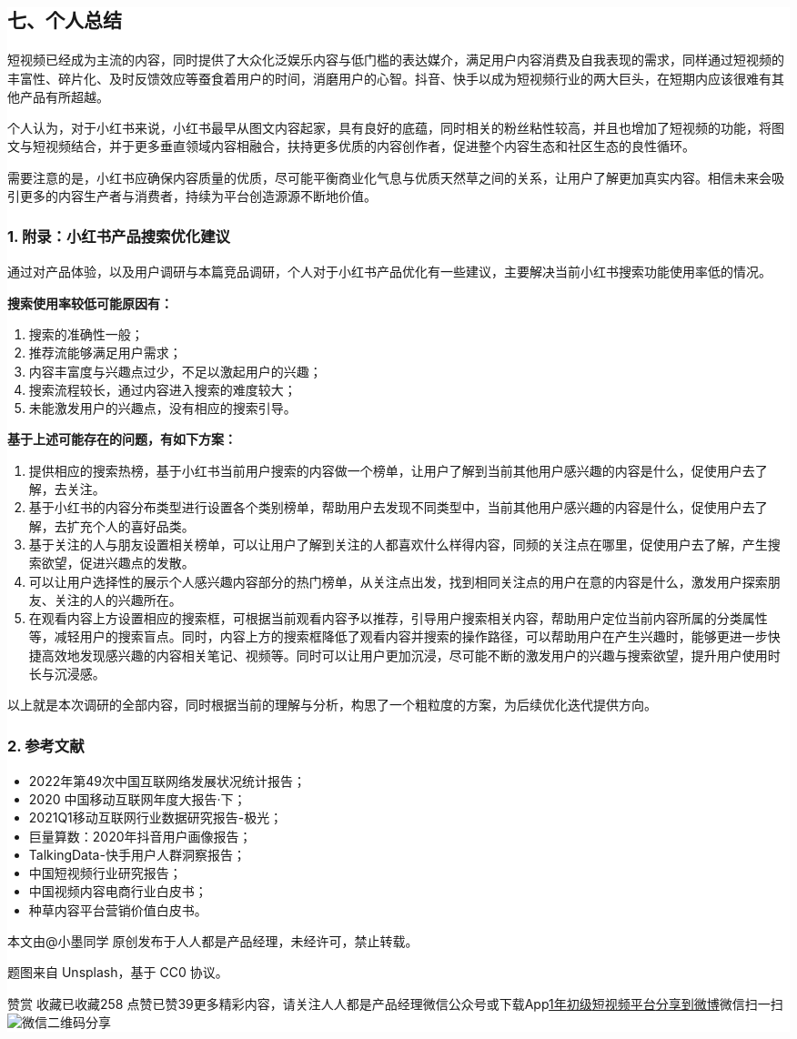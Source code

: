 ## 七、个人总结

短视频已经成为主流的内容，同时提供了大众化泛娱乐内容与低门槛的表达媒介，满足用户内容消费及自我表现的需求，同样通过短视频的丰富性、碎片化、及时反馈效应等蚕食着用户的时间，消磨用户的心智。抖音、快手以成为短视频行业的两大巨头，在短期内应该很难有其他产品有所超越。

个人认为，对于小红书来说，小红书最早从图文内容起家，具有良好的底蕴，同时相关的粉丝粘性较高，并且也增加了短视频的功能，将图文与短视频结合，并于更多垂直领域内容相融合，扶持更多优质的内容创作者，促进整个内容生态和社区生态的良性循环。

需要注意的是，小红书应确保内容质量的优质，尽可能平衡商业化气息与优质天然草之间的关系，让用户了解更加真实内容。相信未来会吸引更多的内容生产者与消费者，持续为平台创造源源不断地价值。

### 1\. 附录：小红书产品搜索优化建议

通过对产品体验，以及用户调研与本篇竞品调研，个人对于小红书产品优化有一些建议，主要解决当前小红书搜索功能使用率低的情况。

**搜索使用率较低可能原因有：**

1.  搜索的准确性一般；
2.  推荐流能够满足用户需求；
3.  内容丰富度与兴趣点过少，不足以激起用户的兴趣；
4.  搜索流程较长，通过内容进入搜索的难度较大；
5.  未能激发用户的兴趣点，没有相应的搜索引导。

**基于上述可能存在的问题，有如下方案：**

1.  提供相应的搜索热榜，基于小红书当前用户搜索的内容做一个榜单，让用户了解到当前其他用户感兴趣的内容是什么，促使用户去了解，去关注。
2.  基于小红书的内容分布类型进行设置各个类别榜单，帮助用户去发现不同类型中，当前其他用户感兴趣的内容是什么，促使用户去了解，去扩充个人的喜好品类。
3.  基于关注的人与朋友设置相关榜单，可以让用户了解到关注的人都喜欢什么样得内容，同频的关注点在哪里，促使用户去了解，产生搜索欲望，促进兴趣点的发散。
4.  可以让用户选择性的展示个人感兴趣内容部分的热门榜单，从关注点出发，找到相同关注点的用户在意的内容是什么，激发用户探索朋友、关注的人的兴趣所在。
5.  在观看内容上方设置相应的搜索框，可根据当前观看内容予以推荐，引导用户搜索相关内容，帮助用户定位当前内容所属的分类属性等，减轻用户的搜索盲点。同时，内容上方的搜索框降低了观看内容并搜索的操作路径，可以帮助用户在产生兴趣时，能够更进一步快捷高效地发现感兴趣的内容相关笔记、视频等。同时可以让用户更加沉浸，尽可能不断的激发用户的兴趣与搜索欲望，提升用户使用时长与沉浸感。

以上就是本次调研的全部内容，同时根据当前的理解与分析，构思了一个粗粒度的方案，为后续优化迭代提供方向。

### 2\. 参考文献

*   2022年第49次中国互联网络发展状况统计报告；
*   2020 中国移动互联网年度大报告·下；
*   2021Q1移动互联网行业数据研究报告-极光；
*   巨量算数：2020年抖音用户画像报告；
*   TalkingData-快手用户人群洞察报告；
*   中国短视频行业研究报告；
*   中国视频内容电商行业白皮书；
*   种草内容平台营销价值白皮书。

本文由@小墨同学 原创发布于人人都是产品经理，未经许可，禁止转载。

题图来自 Unsplash，基于 CC0 协议。

赞赏 收藏已收藏258 点赞已赞39更多精彩内容，请关注人人都是产品经理微信公众号或下载App[1年](https://www.woshipm.com/tag/1%e5%b9%b4)[初级](https://www.woshipm.com/tag/%e5%88%9d%e7%ba%a7)[短视频平台](https://www.woshipm.com/tag/%e7%9f%ad%e8%a7%86%e9%a2%91%e5%b9%b3%e5%8f%b0)[分享到微博](https://service.weibo.com/share/share.php?appkey=2775287854&title=小红书、抖音、快手竞品分析&url=https://www.woshipm.com/evaluating/5514792.html&pic=https://image.woshipm.com/wp-files/2022/07/D1iFefDwFQ2B0CCqLlrP.jpg)微信扫一扫![微信二维码](https://api.pwmqr.com/qrcode/create/?url=https://www.woshipm.com/evaluating/5514792.html)分享